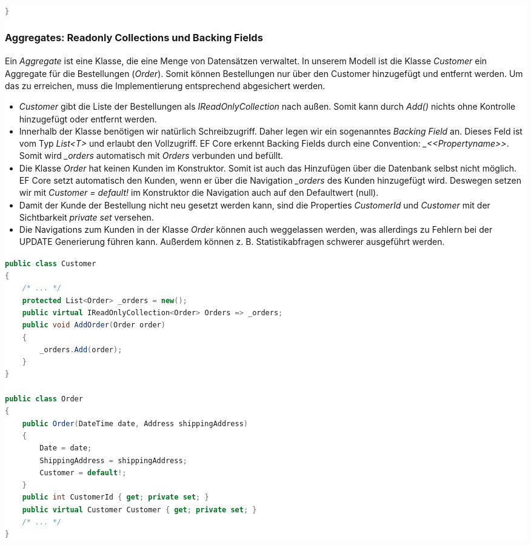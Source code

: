 ```c#
}
```

### Aggregates: Readonly Collections und Backing Fields

Ein *Aggregate* ist eine Klasse, die eine Menge von Datensätzen verwaltet. In unserem
Modell ist die Klasse *Customer* ein Aggregate für die Bestellungen (*Order*). Somit
können Bestellungen nur über den Customer hinzugefügt und entfernt werden. Um das
zu erreichen, muss die Implementierung entsprechend abgesichert werden.
- *Customer* gibt die Liste der Bestellungen als *IReadOnlyCollection* nach außen. Somit
  kann durch *Add()* nichts ohne Kontrolle hinzugefügt oder entfernt werden.
- Innerhalb der Klasse benötigen wir natürlich Schreibzugriff. Daher legen wir ein
  sogenanntes *Backing Field* an. Dieses Feld ist vom Typ *List\<T\>* und erlaubt
  den Vollzugriff. EF Core erkennt Backing Fields durch eine Convention:
  *_\<\<Propertyname\>\>*. Somit wird *_orders* automatisch mit *Orders* verbunden
  und befüllt.
- Die Klasse *Order* hat keinen Kunden im Konstruktor. Somit ist auch das Hinzufügen
  über die Datenbank selbst nicht möglich. EF Core setzt automatisch den Kunden,
  wenn er über die Navigation *_orders* des Kunden hinzugefügt wird. Deswegen
  setzen wir mit *Customer = default!* im Konstruktor die Navigation auch auf den
  Defaultwert (null).
- Damit der Kunde der Bestellung nicht neu gesetzt werden kann, sind die Properties
  *CustomerId* und *Customer* mit der Sichtbarkeit *private set* versehen.
- Die Navigations zum Kunden in der Klasse *Order* können auch weggelassen werden, was
  allerdings zu Fehlern bei der UPDATE Generierung führen kann. Außerdem können
  z. B. Statistikabfragen schwerer ausgeführt werden.

```c#
public class Customer
{
    /* ... */
    protected List<Order> _orders = new();
    public virtual IReadOnlyCollection<Order> Orders => _orders; 
    public void AddOrder(Order order)
    {
        _orders.Add(order);
    }
}

public class Order
{
    public Order(DateTime date, Address shippingAddress)
    {
        Date = date;
        ShippingAddress = shippingAddress;
        Customer = default!;
    }
    public int CustomerId { get; private set; } 
    public virtual Customer Customer { get; private set; }
    /* ... */
}
```
